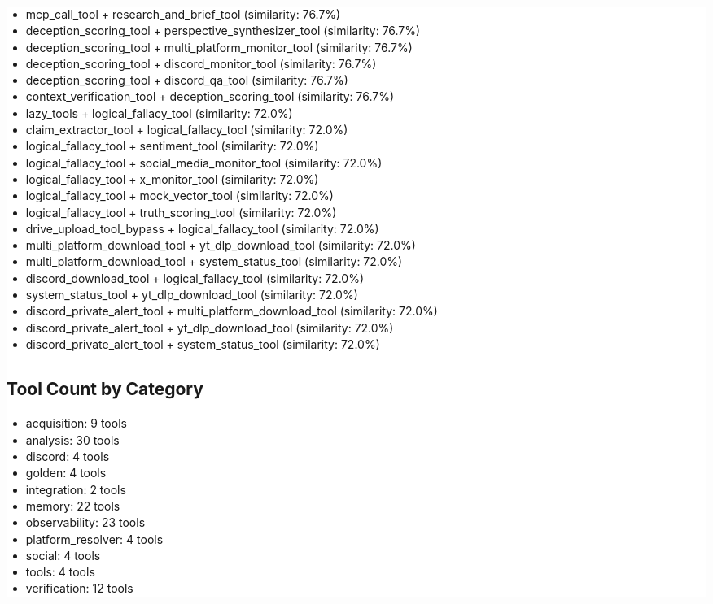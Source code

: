 - mcp_call_tool + research_and_brief_tool (similarity: 76.7%)
- deception_scoring_tool + perspective_synthesizer_tool (similarity: 76.7%)
- deception_scoring_tool + multi_platform_monitor_tool (similarity: 76.7%)
- deception_scoring_tool + discord_monitor_tool (similarity: 76.7%)
- deception_scoring_tool + discord_qa_tool (similarity: 76.7%)
- context_verification_tool + deception_scoring_tool (similarity: 76.7%)
- lazy_tools + logical_fallacy_tool (similarity: 72.0%)
- claim_extractor_tool + logical_fallacy_tool (similarity: 72.0%)
- logical_fallacy_tool + sentiment_tool (similarity: 72.0%)
- logical_fallacy_tool + social_media_monitor_tool (similarity: 72.0%)
- logical_fallacy_tool + x_monitor_tool (similarity: 72.0%)
- logical_fallacy_tool + mock_vector_tool (similarity: 72.0%)
- logical_fallacy_tool + truth_scoring_tool (similarity: 72.0%)
- drive_upload_tool_bypass + logical_fallacy_tool (similarity: 72.0%)
- multi_platform_download_tool + yt_dlp_download_tool (similarity: 72.0%)
- multi_platform_download_tool + system_status_tool (similarity: 72.0%)
- discord_download_tool + logical_fallacy_tool (similarity: 72.0%)
- system_status_tool + yt_dlp_download_tool (similarity: 72.0%)
- discord_private_alert_tool + multi_platform_download_tool (similarity: 72.0%)
- discord_private_alert_tool + yt_dlp_download_tool (similarity: 72.0%)
- discord_private_alert_tool + system_status_tool (similarity: 72.0%)

## Tool Count by Category
- acquisition: 9 tools
- analysis: 30 tools
- discord: 4 tools
- golden: 4 tools
- integration: 2 tools
- memory: 22 tools
- observability: 23 tools
- platform_resolver: 4 tools
- social: 4 tools
- tools: 4 tools
- verification: 12 tools